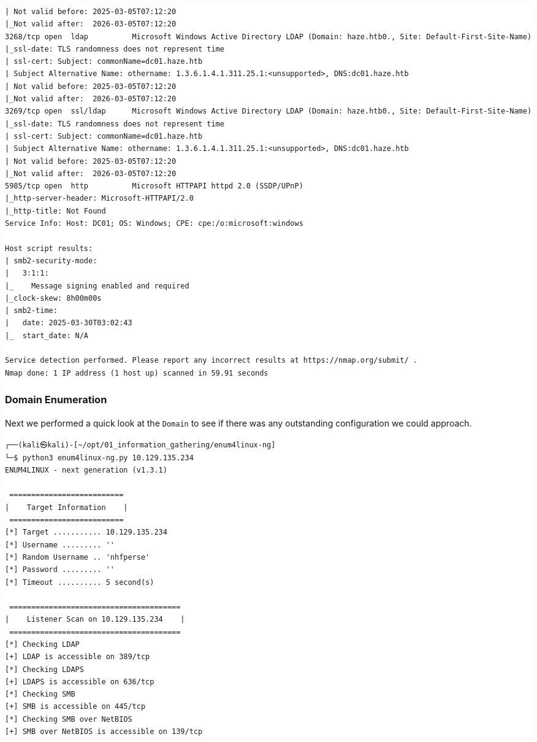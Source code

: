 ```shell
| Not valid before: 2025-03-05T07:12:20
|_Not valid after:  2026-03-05T07:12:20
3268/tcp open  ldap          Microsoft Windows Active Directory LDAP (Domain: haze.htb0., Site: Default-First-Site-Name)
|_ssl-date: TLS randomness does not represent time
| ssl-cert: Subject: commonName=dc01.haze.htb
| Subject Alternative Name: othername: 1.3.6.1.4.1.311.25.1:<unsupported>, DNS:dc01.haze.htb
| Not valid before: 2025-03-05T07:12:20
|_Not valid after:  2026-03-05T07:12:20
3269/tcp open  ssl/ldap      Microsoft Windows Active Directory LDAP (Domain: haze.htb0., Site: Default-First-Site-Name)
|_ssl-date: TLS randomness does not represent time
| ssl-cert: Subject: commonName=dc01.haze.htb
| Subject Alternative Name: othername: 1.3.6.1.4.1.311.25.1:<unsupported>, DNS:dc01.haze.htb
| Not valid before: 2025-03-05T07:12:20
|_Not valid after:  2026-03-05T07:12:20
5985/tcp open  http          Microsoft HTTPAPI httpd 2.0 (SSDP/UPnP)
|_http-server-header: Microsoft-HTTPAPI/2.0
|_http-title: Not Found
Service Info: Host: DC01; OS: Windows; CPE: cpe:/o:microsoft:windows

Host script results:
| smb2-security-mode: 
|   3:1:1: 
|_    Message signing enabled and required
|_clock-skew: 8h00m00s
| smb2-time: 
|   date: 2025-03-30T03:02:43
|_  start_date: N/A

Service detection performed. Please report any incorrect results at https://nmap.org/submit/ .
Nmap done: 1 IP address (1 host up) scanned in 59.91 seconds
```

### Domain Enumeration

Next we performed a quick look at the `Domain` to see if there was any outstanding configuration we could approach.

```shell
┌──(kali㉿kali)-[~/opt/01_information_gathering/enum4linux-ng]
└─$ python3 enum4linux-ng.py 10.129.135.234
ENUM4LINUX - next generation (v1.3.1)

 ==========================
|    Target Information    |
 ==========================
[*] Target ........... 10.129.135.234
[*] Username ......... ''
[*] Random Username .. 'nhfperse'
[*] Password ......... ''
[*] Timeout .......... 5 second(s)

 =======================================
|    Listener Scan on 10.129.135.234    |
 =======================================
[*] Checking LDAP
[+] LDAP is accessible on 389/tcp
[*] Checking LDAPS
[+] LDAPS is accessible on 636/tcp
[*] Checking SMB
[+] SMB is accessible on 445/tcp
[*] Checking SMB over NetBIOS
[+] SMB over NetBIOS is accessible on 139/tcp
```